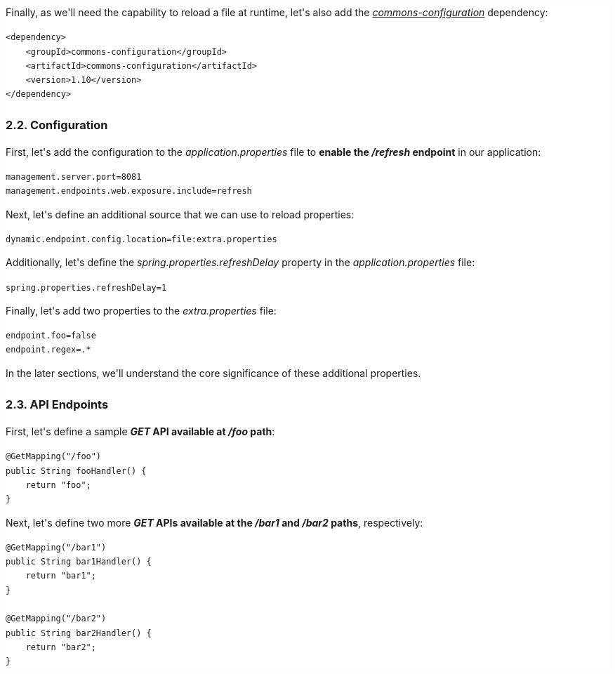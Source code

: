 Finally, as we'll need the capability to reload a file at runtime, let's also add the _[commons-configuration](https://search.maven.org/search?q=g:%20commons-configuration%20AND%20a:commons-configuration)_ dependency:

```null
<dependency>
    <groupId>commons-configuration</groupId>
    <artifactId>commons-configuration</artifactId>
    <version>1.10</version>
</dependency>
```

### 2.2. Configuration[](#configuration)

First, let's add the configuration to the _application.properties_ file to **enable the _/refresh_ endpoint** in our application:

```null
management.server.port=8081
management.endpoints.web.exposure.include=refresh
```

Next, let's define an additional source that we can use to reload properties:

```null
dynamic.endpoint.config.location=file:extra.properties
```

Additionally, let's define the _spring.properties.refreshDelay_ property in the _application.properties_ file:

```null
spring.properties.refreshDelay=1
```

Finally, let's add two properties to the _extra.properties_ file:

```null
endpoint.foo=false
endpoint.regex=.*
```

In the later sections, we'll understand the core significance of these additional properties.

### 2.3. API Endpoints[](#api-endpoints)

First, let's define a sample **_GET_ API available at _/foo_ path**:

```null
@GetMapping("/foo")
public String fooHandler() {
    return "foo";
}
```

Next, let's define two more **_GET_ APIs available at the _/bar1_ and _/bar2_ paths**, respectively:

```null
@GetMapping("/bar1")
public String bar1Handler() {
    return "bar1";
}

@GetMapping("/bar2")
public String bar2Handler() {
    return "bar2";
}
```
